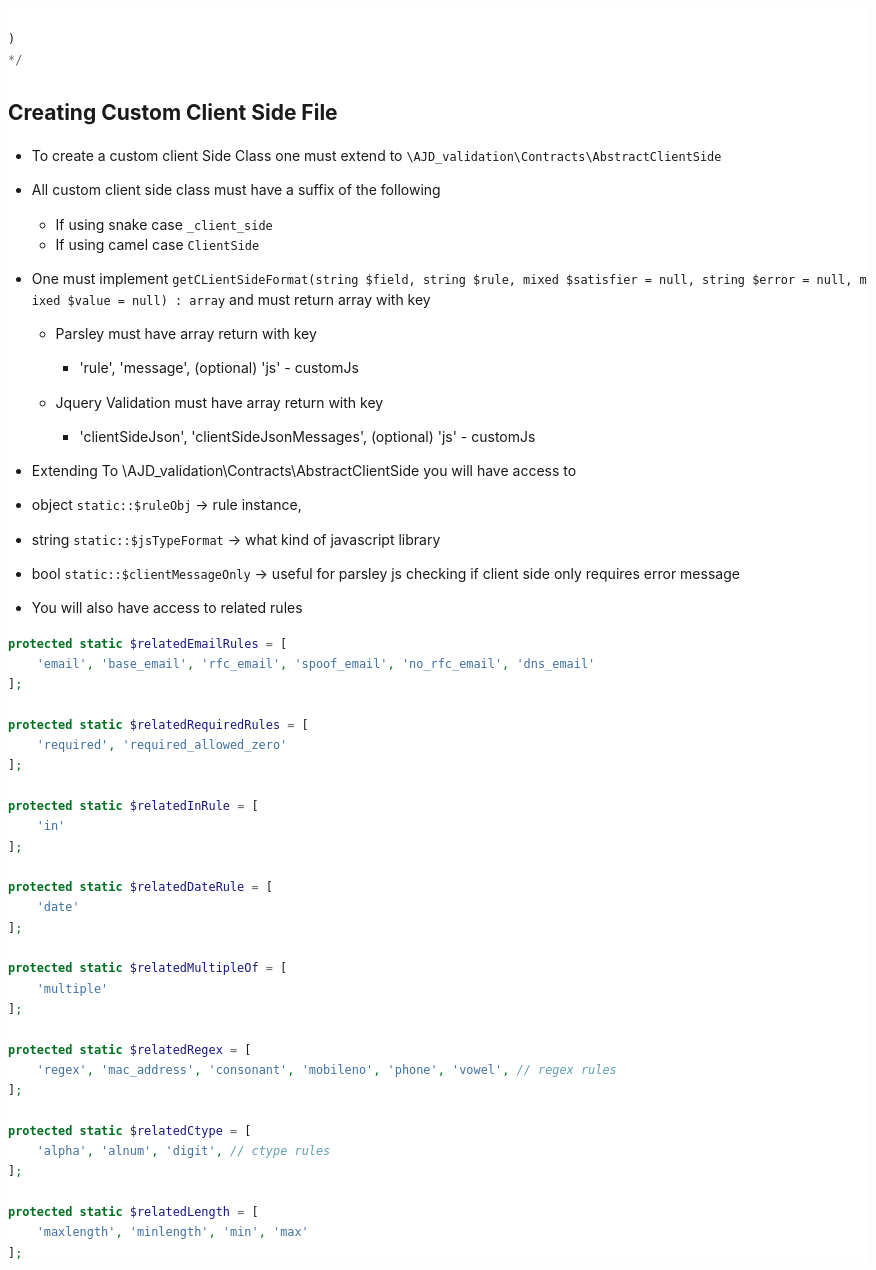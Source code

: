```php

)
*/
```

## Creating Custom Client Side File
- To create a custom client Side Class one must extend to `\AJD_validation\Contracts\AbstractClientSide`
- All custom client side class must have a suffix of the following
	- If using snake case `_client_side`
	- If using camel case `ClientSide`
- One must implement `getCLientSideFormat(string $field, string $rule, mixed $satisfier = null, string $error = null, mixed $value = null) : array` and must return array with key
	- Parsley must have array return with key 
		- 'rule', 'message', (optional) 'js' - customJs

	- Jquery Validation must have array return with key 
		- 'clientSideJson', 'clientSideJsonMessages', (optional) 'js' - customJs

- Extending To \AJD_validation\Contracts\AbstractClientSide you will have access to
 - object `static::$ruleObj` -> rule instance,
 - string `static::$jsTypeFormat` -> what kind of javascript library 
 - bool `static::$clientMessageOnly` -> useful for parsley js checking if client side only requires error message
- You will also have access to related rules
```php
protected static $relatedEmailRules = [
	'email', 'base_email', 'rfc_email', 'spoof_email', 'no_rfc_email', 'dns_email'
];

protected static $relatedRequiredRules = [
	'required', 'required_allowed_zero'
];

protected static $relatedInRule = [
	'in'
];

protected static $relatedDateRule = [
	'date'
];

protected static $relatedMultipleOf = [
	'multiple'
];

protected static $relatedRegex = [
	'regex', 'mac_address', 'consonant', 'mobileno', 'phone', 'vowel', // regex rules
];

protected static $relatedCtype = [
	'alpha', 'alnum', 'digit', // ctype rules
];

protected static $relatedLength = [
	'maxlength', 'minlength', 'min', 'max'
];
```

